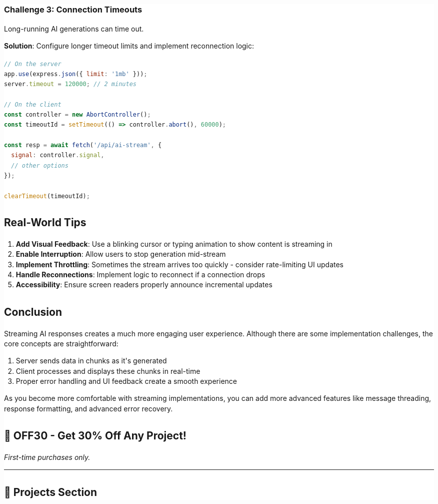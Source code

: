 ### Challenge 3: Connection Timeouts

Long-running AI generations can time out.

**Solution**: Configure longer timeout limits and implement reconnection logic:

```javascript
// On the server
app.use(express.json({ limit: '1mb' }));
server.timeout = 120000; // 2 minutes

// On the client
const controller = new AbortController();
const timeoutId = setTimeout(() => controller.abort(), 60000);

const resp = await fetch('/api/ai-stream', {
  signal: controller.signal,
  // other options
});

clearTimeout(timeoutId);
```

## Real-World Tips

1. **Add Visual Feedback**: Use a blinking cursor or typing animation to show content is streaming in
2. **Enable Interruption**: Allow users to stop generation mid-stream
3. **Implement Throttling**: Sometimes the stream arrives too quickly - consider rate-limiting UI updates
4. **Handle Reconnections**: Implement logic to reconnect if a connection drops
5. **Accessibility**: Ensure screen readers properly announce incremental updates

## Conclusion

Streaming AI responses creates a much more engaging user experience. Although there are some implementation challenges, the core concepts are straightforward:

1. Server sends data in chunks as it's generated
2. Client processes and displays these chunks in real-time
3. Proper error handling and UI feedback create a smooth experience

As you become more comfortable with streaming implementations, you can add more advanced features like message threading, response formatting, and advanced error recovery.



## 🎉 OFF30 - Get **30% Off** Any Project!  
*First-time purchases only.*

---

## 🚀 Projects Section  
